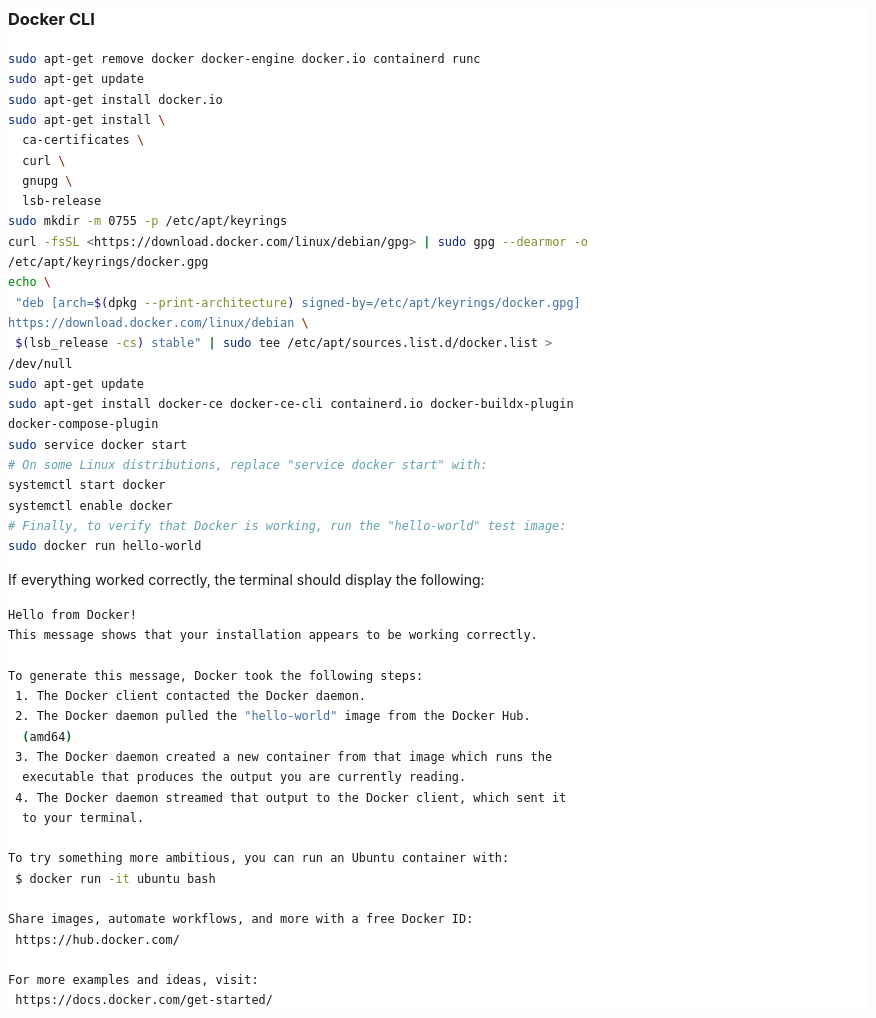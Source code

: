 ### Docker CLI

```bash
sudo apt-get remove docker docker-engine docker.io containerd runc
sudo apt-get update
sudo apt-get install docker.io
sudo apt-get install \
  ca-certificates \
  curl \
  gnupg \
  lsb-release
sudo mkdir -m 0755 -p /etc/apt/keyrings
curl -fsSL <https://download.docker.com/linux/debian/gpg> | sudo gpg --dearmor -o
/etc/apt/keyrings/docker.gpg
echo \
 "deb [arch=$(dpkg --print-architecture) signed-by=/etc/apt/keyrings/docker.gpg]
https://download.docker.com/linux/debian \
 $(lsb_release -cs) stable" | sudo tee /etc/apt/sources.list.d/docker.list >
/dev/null
sudo apt-get update
sudo apt-get install docker-ce docker-ce-cli containerd.io docker-buildx-plugin
docker-compose-plugin
sudo service docker start
# On some Linux distributions, replace "service docker start" with:
systemctl start docker
systemctl enable docker
# Finally, to verify that Docker is working, run the "hello-world" test image:
sudo docker run hello-world
```

If everything worked correctly, the terminal should display the following:

```bash
Hello from Docker!
This message shows that your installation appears to be working correctly.

To generate this message, Docker took the following steps:
 1. The Docker client contacted the Docker daemon.
 2. The Docker daemon pulled the "hello-world" image from the Docker Hub.
  (amd64)
 3. The Docker daemon created a new container from that image which runs the
  executable that produces the output you are currently reading.
 4. The Docker daemon streamed that output to the Docker client, which sent it
  to your terminal.

To try something more ambitious, you can run an Ubuntu container with:
 $ docker run -it ubuntu bash

Share images, automate workflows, and more with a free Docker ID:
 https://hub.docker.com/

For more examples and ideas, visit:
 https://docs.docker.com/get-started/
```
